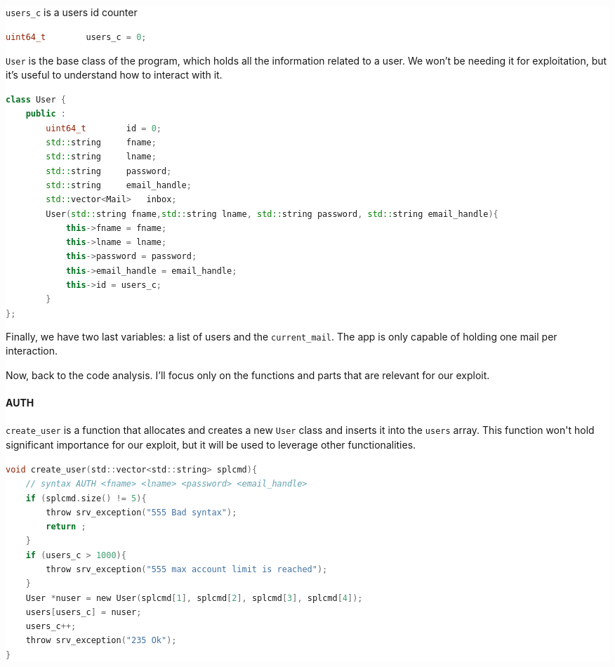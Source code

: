 `users_c` is a users id counter
```c
uint64_t		users_c = 0;
```

`User` is the base class of the program, which holds all the information related to a user. We won’t be needing it for exploitation, but it’s useful to understand how to interact with it.  

```cpp
class User {
	public :
		uint64_t		id = 0;
		std::string		fname;
		std::string		lname;
		std::string		password;
		std::string		email_handle;
		std::vector<Mail>	inbox;
		User(std::string fname,std::string lname, std::string password, std::string email_handle){
			this->fname = fname;
			this->lname = lname;
			this->password = password;
			this->email_handle = email_handle;
			this->id = users_c;
		}
};
```


Finally, we have two last variables: a list of users and the `current_mail`. The app is only capable of holding one mail per interaction.  

Now, back to the code analysis. I’ll focus only on the functions and parts that are relevant for our exploit.  

#### AUTH

`create_user` is a function that allocates and creates a new `User` class and inserts it into the `users` array. This function won't hold significant importance for our exploit, but it will be used to leverage other functionalities.

```c
void create_user(std::vector<std::string> splcmd){
	// syntax AUTH <fname> <lname> <password> <email_handle>
	if (splcmd.size() != 5){
		throw srv_exception("555 Bad syntax");
		return ;
	}
	if (users_c > 1000){
		throw srv_exception("555 max account limit is reached");
	}
	User *nuser = new User(splcmd[1], splcmd[2], splcmd[3], splcmd[4]);
	users[users_c] = nuser;
	users_c++;
	throw srv_exception("235 Ok");
}
```
